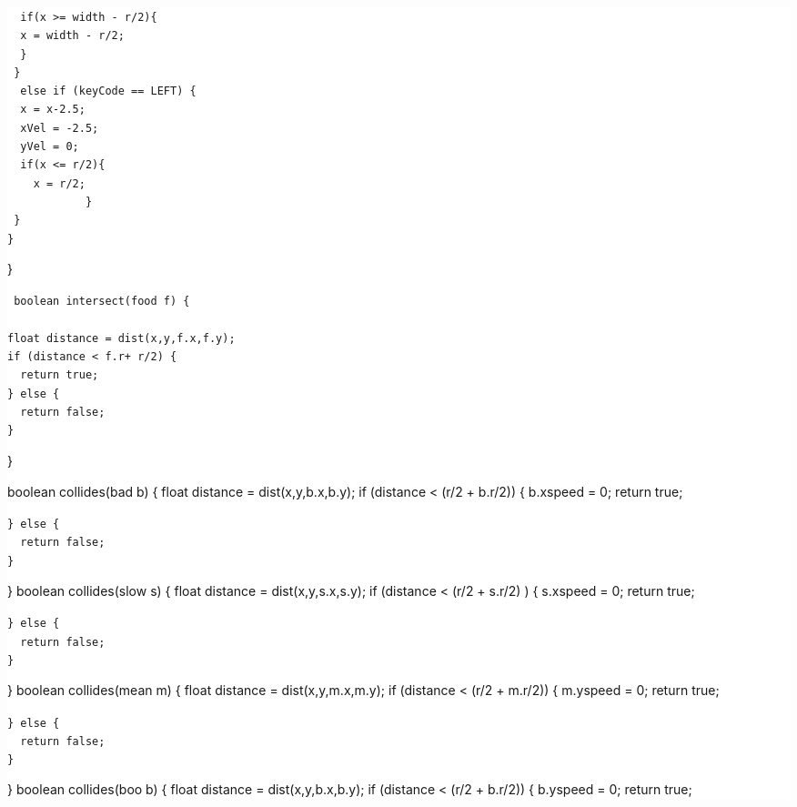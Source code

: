       if(x >= width - r/2){
      x = width - r/2;
      }
     } 
      else if (keyCode == LEFT) {
      x = x-2.5;
      xVel = -2.5;
      yVel = 0;
      if(x <= r/2){
        x = r/2;
                }
     }
    }
  }
   
     boolean intersect(food f) {
      
    float distance = dist(x,y,f.x,f.y);
    if (distance < f.r+ r/2) {
      return true;
    } else {
      return false;
    }
  }

 
  boolean collides(bad b) {
    float distance = dist(x,y,b.x,b.y);
    if (distance < (r/2 + b.r/2)) {
      b.xspeed = 0;
      return true;
 
    } else {
      return false;
    }
  }
  boolean collides(slow s) {
    float distance = dist(x,y,s.x,s.y);
    if (distance < (r/2 + s.r/2) ) {
      s.xspeed = 0;
      return true;
 
    } else {
      return false;
    }
  }    boolean collides(mean m) {
    float distance = dist(x,y,m.x,m.y); 
    if (distance < (r/2 + m.r/2)) {
      m.yspeed = 0;
      return true;
 
    } else {
      return false;
    }
  }
      boolean collides(boo b) {
    float distance = dist(x,y,b.x,b.y);
    if (distance < (r/2 + b.r/2)) {
      b.yspeed = 0;
      return true;
  